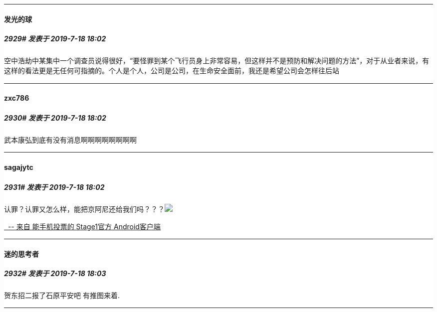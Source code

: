 -----

####  发光的球  
##### 2929#       发表于 2019-7-18 18:02




空中浩劫中某集中一个调查员说得很好，“要怪罪到某个飞行员身上非常容易，但这样并不是预防和解决问题的方法”，对于从业者来说，有这样的看法更是无任何可指摘的。个人是个人，公司是公司，在生命安全面前，我还是希望公司会怎样往后站







-----

####  zxc786  
##### 2930#       发表于 2019-7-18 18:02




武本康弘到底有没有消息啊啊啊啊啊啊啊啊







-----

####  sagajytc  
##### 2931#       发表于 2019-7-18 18:02




认罪？认罪又怎么样，能把京阿尼还给我们吗？？？<img src="https://static.saraba1st.com/image/smiley/face2017/138.png" referrerpolicy="no-referrer">

[  -- 来自 能手机投票的 Stage1官方 Android客户端](https://www.coolapk.com/apk/140634)







-----

####  迷的思考者  
##### 2932#       发表于 2019-7-18 18:03




贺东招二报了石原平安吧 有推图来着.







-----
